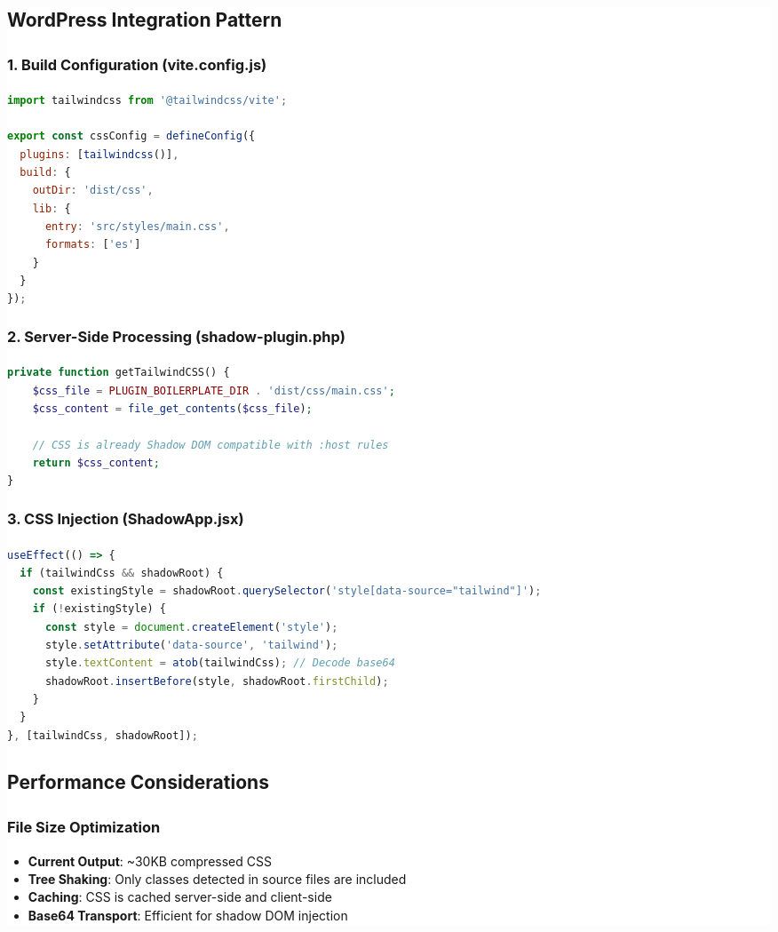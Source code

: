 ## WordPress Integration Pattern

### 1. Build Configuration (vite.config.js)
```js
import tailwindcss from '@tailwindcss/vite';

export const cssConfig = defineConfig({
  plugins: [tailwindcss()],
  build: {
    outDir: 'dist/css',
    lib: {
      entry: 'src/styles/main.css',
      formats: ['es']
    }
  }
});
```

### 2. Server-Side Processing (shadow-plugin.php)
```php
private function getTailwindCSS() {
    $css_file = PLUGIN_BOILERPLATE_DIR . 'dist/css/main.css';
    $css_content = file_get_contents($css_file);
    
    // CSS is already Shadow DOM compatible with :host rules
    return $css_content;
}
```

### 3. CSS Injection (ShadowApp.jsx)
```jsx
useEffect(() => {
  if (tailwindCss && shadowRoot) {
    const existingStyle = shadowRoot.querySelector('style[data-source="tailwind"]');
    if (!existingStyle) {
      const style = document.createElement('style');
      style.setAttribute('data-source', 'tailwind');
      style.textContent = atob(tailwindCss); // Decode base64
      shadowRoot.insertBefore(style, shadowRoot.firstChild);
    }
  }
}, [tailwindCss, shadowRoot]);
```

## Performance Considerations

### File Size Optimization
- **Current Output**: ~30KB compressed CSS
- **Tree Shaking**: Only classes detected in source files are included
- **Caching**: CSS is cached server-side and client-side
- **Base64 Transport**: Efficient for shadow DOM injection
